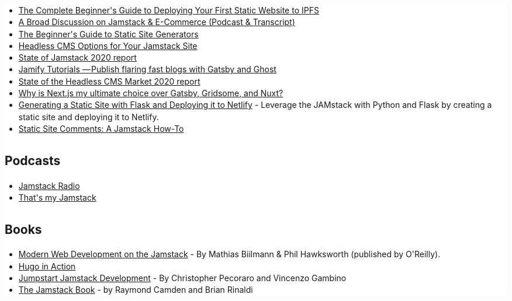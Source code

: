 - [The Complete Beginner's Guide to Deploying Your First Static Website to IPFS](https://interplanetarygatsby.com/ipfs-deploy/)
- [A Broad Discussion on Jamstack & E-Commerce (Podcast & Transcript)](https://snipcart.com/jamstack-ecommerce-podcast)
- [The Beginner's Guide to Static Site Generators](https://bejamas.io/blog/static-site-generators/)
- [Headless CMS Options for Your Jamstack Site](https://bejamas.io/blog/headless-cms/)
- [State of Jamstack 2020 report](https://kontent.ai/resources/state-of-jamstack-2020-report)
- [Jamify Tutorials — Publish flaring fast blogs with Gatsby and Ghost](https://www.jamify.org/)
- [State of the Headless CMS Market 2020 report](https://tracker.kontent.ai/592920/state-of-the-headless-cms-market-2020)
- [Why is Next.js my ultimate choice over Gatsby, Gridsome, and Nuxt?](https://kontent.ai/blog/gatsby-vs-next-gridsome-nuxt)
- [Generating a Static Site with Flask and Deploying it to Netlify](https://testdriven.io/blog/static-site-flask-and-netlify/) - Leverage the JAMstack with Python and Flask by creating a static site and deploying it to Netlify.
- [Static Site Comments: A Jamstack How-To](https://snipcart.com/blog/jamstack-static-site-comments)

## **Podcasts**

- [Jamstack Radio](https://www.netlify.com/tags/podcast/)
- [That's my Jamstack](https://thatsmyjamstack.com/)

## **Books**

- [Modern Web Development on the Jamstack](https://www.netlify.com/pdf/oreilly-modern-web-development-on-the-jamstack.pdf) - By Mathias Biilmann & Phil Hawksworth (published by O'Reilly).
- [Hugo in Action](https://www.manning.com/books/hugo-in-action)
- [Jumpstart Jamstack Development](https://www.packtpub.com/web-development/jumpstart-jamstack-development) - By Christopher Pecoraro and Vincenzo Gambino
- [The Jamstack Book](https://www.manning.com/books/the-jamstack-book) - by Raymond Camden and Brian Rinaldi